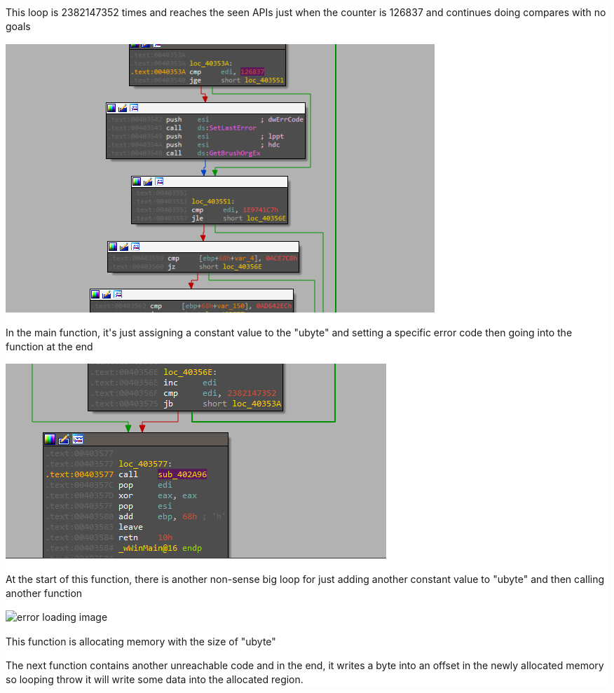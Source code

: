 This loop is 2382147352 times and reaches the seen APIs just when the counter is 126837 and continues doing compares with no goals

![error loading image](Pics/loop.png)

In the main function, it's just assigning a constant value to the "ubyte" and setting a specific error code then going into 
the function at the end 

![error loading image](Pics/end.png)

At the start of this function, there is another non-sense big loop for just adding another constant value to "ubyte" and then calling another function

![error loading image](Pics/alloc.png)

This function is allocating memory with the size of "ubyte"

The next function contains another unreachable code and in the end, it writes a byte into an offset in the newly allocated memory so looping throw it will write some data into the allocated region.
